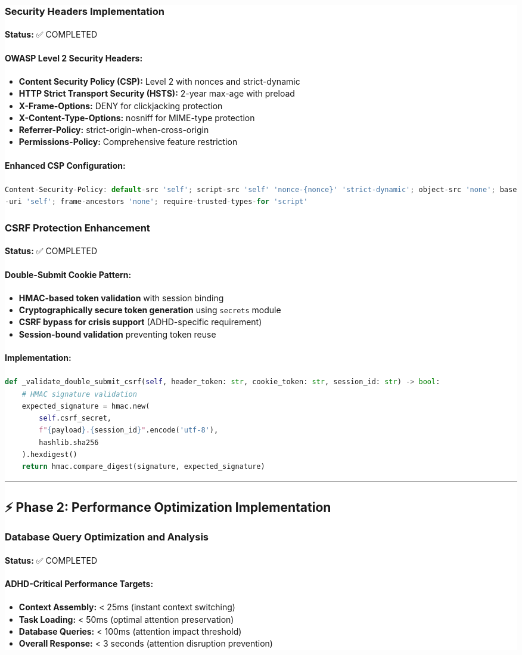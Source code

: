 ### Security Headers Implementation  
**Status:** ✅ COMPLETED

#### OWASP Level 2 Security Headers:
- **Content Security Policy (CSP):** Level 2 with nonces and strict-dynamic
- **HTTP Strict Transport Security (HSTS):** 2-year max-age with preload
- **X-Frame-Options:** DENY for clickjacking protection
- **X-Content-Type-Options:** nosniff for MIME-type protection
- **Referrer-Policy:** strict-origin-when-cross-origin
- **Permissions-Policy:** Comprehensive feature restriction

#### Enhanced CSP Configuration:
```javascript
Content-Security-Policy: default-src 'self'; script-src 'self' 'nonce-{nonce}' 'strict-dynamic'; object-src 'none'; base-uri 'self'; frame-ancestors 'none'; require-trusted-types-for 'script'
```

### CSRF Protection Enhancement
**Status:** ✅ COMPLETED  

#### Double-Submit Cookie Pattern:
- **HMAC-based token validation** with session binding
- **Cryptographically secure token generation** using `secrets` module
- **CSRF bypass for crisis support** (ADHD-specific requirement)
- **Session-bound validation** preventing token reuse

#### Implementation:
```python
def _validate_double_submit_csrf(self, header_token: str, cookie_token: str, session_id: str) -> bool:
    # HMAC signature validation
    expected_signature = hmac.new(
        self.csrf_secret,
        f"{payload}.{session_id}".encode('utf-8'),
        hashlib.sha256
    ).hexdigest()
    return hmac.compare_digest(signature, expected_signature)
```

---

## ⚡ Phase 2: Performance Optimization Implementation

### Database Query Optimization and Analysis
**Status:** ✅ COMPLETED

#### ADHD-Critical Performance Targets:
- **Context Assembly:** < 25ms (instant context switching)
- **Task Loading:** < 50ms (optimal attention preservation)  
- **Database Queries:** < 100ms (attention impact threshold)
- **Overall Response:** < 3 seconds (attention disruption prevention)
